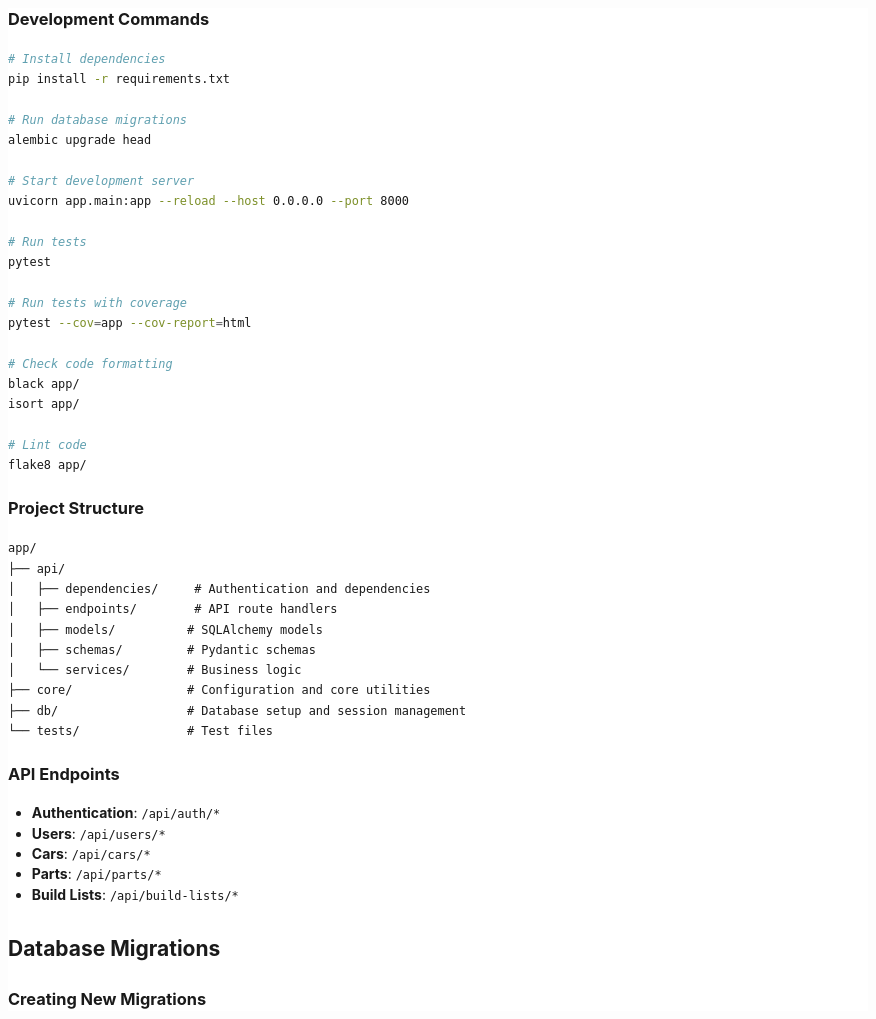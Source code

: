 ### Development Commands

```bash
# Install dependencies
pip install -r requirements.txt

# Run database migrations
alembic upgrade head

# Start development server
uvicorn app.main:app --reload --host 0.0.0.0 --port 8000

# Run tests
pytest

# Run tests with coverage
pytest --cov=app --cov-report=html

# Check code formatting
black app/
isort app/

# Lint code
flake8 app/
```

### Project Structure

```
app/
├── api/
│   ├── dependencies/     # Authentication and dependencies
│   ├── endpoints/        # API route handlers
│   ├── models/          # SQLAlchemy models
│   ├── schemas/         # Pydantic schemas
│   └── services/        # Business logic
├── core/                # Configuration and core utilities
├── db/                  # Database setup and session management
└── tests/               # Test files
```

### API Endpoints

- **Authentication**: `/api/auth/*`
- **Users**: `/api/users/*`
- **Cars**: `/api/cars/*`
- **Parts**: `/api/parts/*`
- **Build Lists**: `/api/build-lists/*`

## Database Migrations

### Creating New Migrations
